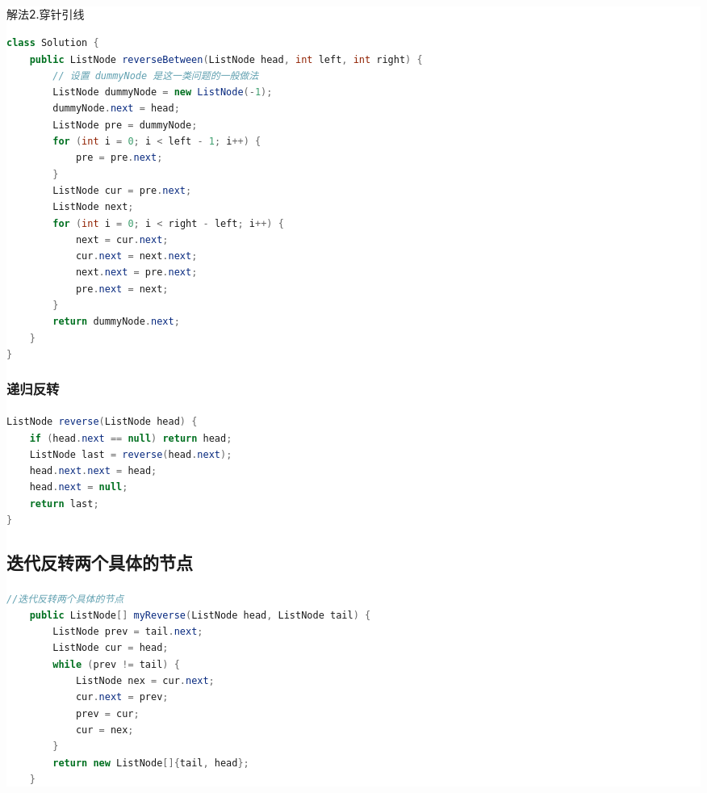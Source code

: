 解法2.穿针引线

```java
class Solution {
    public ListNode reverseBetween(ListNode head, int left, int right) {
        // 设置 dummyNode 是这一类问题的一般做法
        ListNode dummyNode = new ListNode(-1);
        dummyNode.next = head;
        ListNode pre = dummyNode;
        for (int i = 0; i < left - 1; i++) {
            pre = pre.next;
        }
        ListNode cur = pre.next;
        ListNode next;
        for (int i = 0; i < right - left; i++) {
            next = cur.next;
            cur.next = next.next;
            next.next = pre.next;
            pre.next = next;
        }
        return dummyNode.next;
    }
}
```

### 递归反转

```java
ListNode reverse(ListNode head) {
    if (head.next == null) return head;
    ListNode last = reverse(head.next);
    head.next.next = head;
    head.next = null;
    return last;
}
```

## 迭代反转两个具体的节点

```java
//迭代反转两个具体的节点
    public ListNode[] myReverse(ListNode head, ListNode tail) {
        ListNode prev = tail.next;
        ListNode cur = head;
        while (prev != tail) {
            ListNode nex = cur.next;
            cur.next = prev;
            prev = cur;
            cur = nex;
        }
        return new ListNode[]{tail, head};
    }
```

